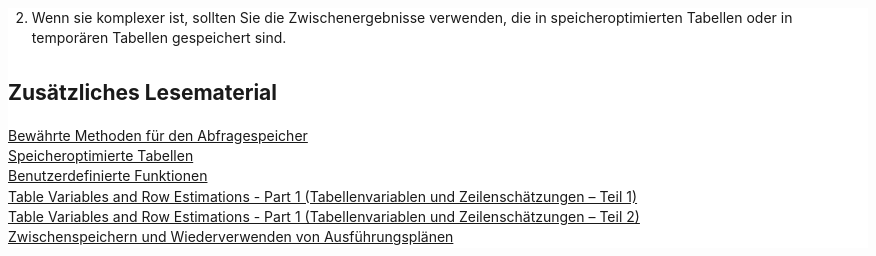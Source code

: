 2.  Wenn sie komplexer ist, sollten Sie die Zwischenergebnisse verwenden, die in speicheroptimierten Tabellen oder in temporären Tabellen gespeichert sind.

##  <a name="additional-reading"></a><a name="Additional_Reading"></a> Zusätzliches Lesematerial

 [Bewährte Methoden für den Abfragespeicher](../relational-databases/performance/best-practice-with-the-query-store.md)  
[Speicheroptimierte Tabellen](../relational-databases/in-memory-oltp/memory-optimized-tables.md)  
[Benutzerdefinierte Funktionen](../relational-databases/user-defined-functions/user-defined-functions.md)  
[Table Variables and Row Estimations - Part 1 (Tabellenvariablen und Zeilenschätzungen – Teil 1)](https://blogs.msdn.microsoft.com/blogdoezequiel/2012/11/30/table-variables-and-row-estimations-part-1/)  
[Table Variables and Row Estimations - Part 1 (Tabellenvariablen und Zeilenschätzungen – Teil 2)](https://blogs.msdn.microsoft.com/blogdoezequiel/2012/12/09/table-variables-and-row-estimations-part-2/)  
[Zwischenspeichern und Wiederverwenden von Ausführungsplänen](../relational-databases/query-processing-architecture-guide.md#execution-plan-caching-and-reuse)
